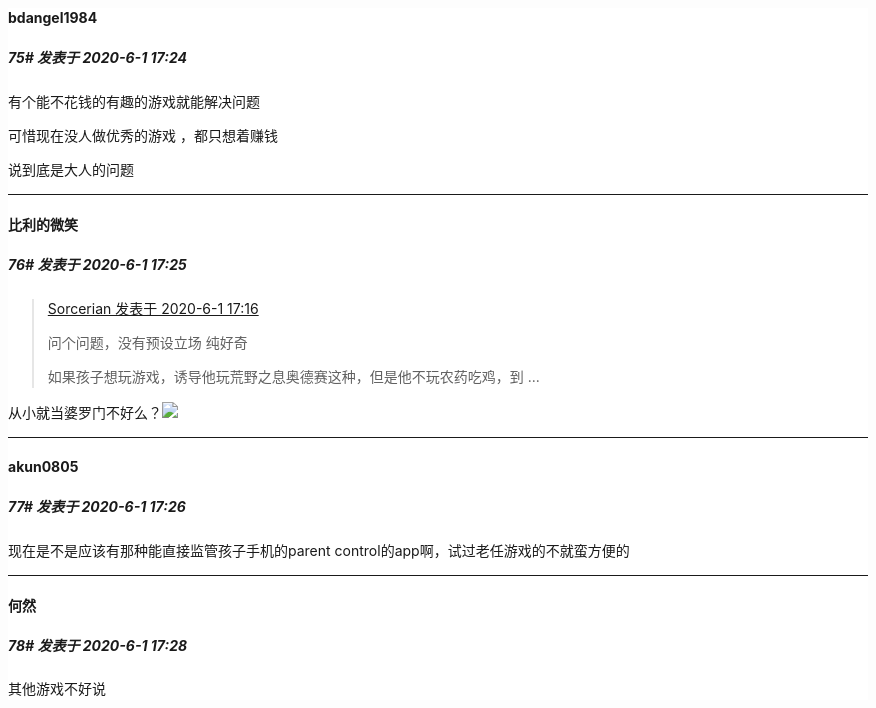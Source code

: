 ####  bdangel1984  
##### 75#       发表于 2020-6-1 17:24




有个能不花钱的有趣的游戏就能解决问题


可惜现在没人做优秀的游戏 ，都只想着赚钱


说到底是大人的问题







*****

####  比利的微笑  
##### 76#       发表于 2020-6-1 17:25



<blockquote><a href="httphttps://bbs.saraba1st.com/2b/forum.php?mod=redirect&amp;goto=findpost&amp;pid=47639271&amp;ptid=1938976" target="_blank">Sorcerian 发表于 2020-6-1 17:16</a>

问个问题，没有预设立场 纯好奇


如果孩子想玩游戏，诱导他玩荒野之息奥德赛这种，但是他不玩农药吃鸡，到 ...</blockquote>
从小就当婆罗门不好么？<img src="https://static.saraba1st.com/image/smiley/face2017/065.png" referrerpolicy="no-referrer">







*****

####  akun0805  
##### 77#       发表于 2020-6-1 17:26




现在是不是应该有那种能直接监管孩子手机的parent control的app啊，试过老任游戏的不就蛮方便的







*****

####  何然  
##### 78#       发表于 2020-6-1 17:28




其他游戏不好说
